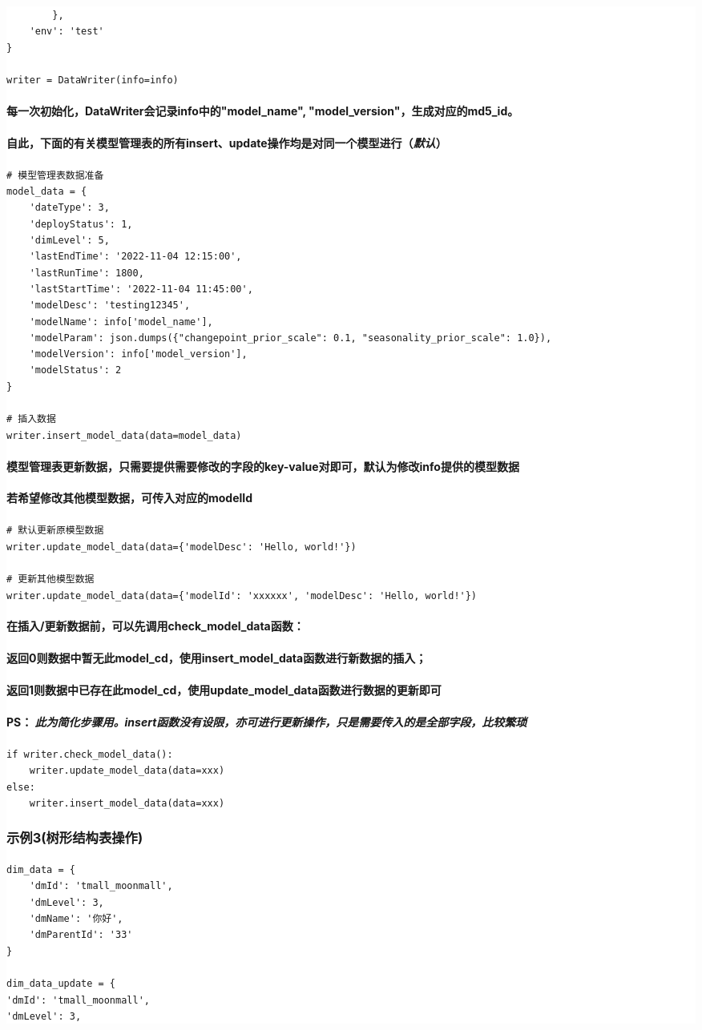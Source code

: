 ```
        },
    'env': 'test'
}

writer = DataWriter(info=info)
```

#### 每一次初始化，DataWriter会记录info中的"model_name", "model_version"，生成对应的md5_id。
#### 自此，下面的有关模型管理表的所有insert、update操作均是对同一个模型进行（***默认***）
```
# 模型管理表数据准备
model_data = {
    'dateType': 3,
    'deployStatus': 1,
    'dimLevel': 5,
    'lastEndTime': '2022-11-04 12:15:00',
    'lastRunTime': 1800,
    'lastStartTime': '2022-11-04 11:45:00',
    'modelDesc': 'testing12345',
    'modelName': info['model_name'],
    'modelParam': json.dumps({"changepoint_prior_scale": 0.1, "seasonality_prior_scale": 1.0}),
    'modelVersion': info['model_version'],
    'modelStatus': 2
}

# 插入数据
writer.insert_model_data(data=model_data)
```

#### 模型管理表更新数据，只需要提供需要修改的字段的key-value对即可，默认为修改info提供的模型数据
#### 若希望修改其他模型数据，可传入对应的modelId
```
# 默认更新原模型数据
writer.update_model_data(data={'modelDesc': 'Hello, world!'})

# 更新其他模型数据
writer.update_model_data(data={'modelId': 'xxxxxx', 'modelDesc': 'Hello, world!'})
```

#### 在插入/更新数据前，可以先调用check_model_data函数：
#### 返回0则数据中暂无此model_cd，使用insert_model_data函数进行新数据的插入；
#### 返回1则数据中已存在此model_cd，使用update_model_data函数进行数据的更新即可
#### PS： *此为简化步骤用。insert函数没有设限，亦可进行更新操作，只是需要传入的是全部字段，比较繁琐*
```
if writer.check_model_data():
    writer.update_model_data(data=xxx)
else:
    writer.insert_model_data(data=xxx)
```
### 示例3(树形结构表操作)
```
dim_data = {
    'dmId': 'tmall_moonmall',
    'dmLevel': 3,
    'dmName': '你好',
    'dmParentId': '33'
}

dim_data_update = {
'dmId': 'tmall_moonmall',
'dmLevel': 3,
```